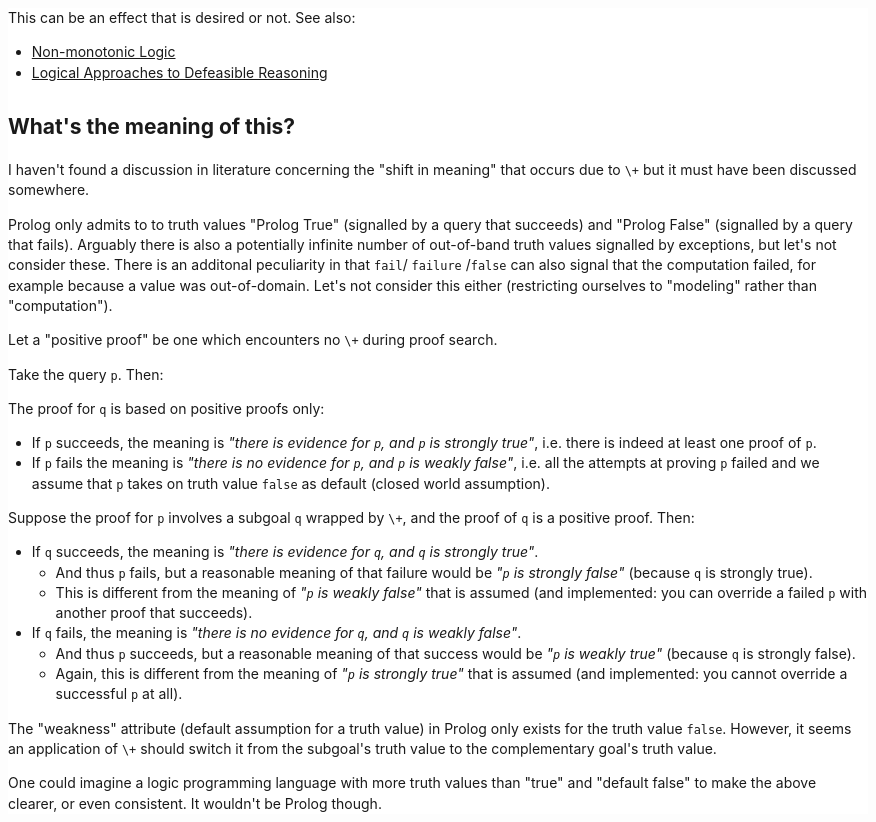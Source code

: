 This can be an effect that is desired or not. See also:

- [Non-monotonic Logic](https://plato.stanford.edu/entries/logic-nonmonotonic/)
- [Logical Approaches to Defeasible Reasoning](https://plato.stanford.edu/entries/reasoning-defeasible/#LogiAppr)

## What's the meaning of this?<a name="meaning"></a>

I haven't found a discussion in literature concerning the "shift in meaning" that occurs due to `\+` but it must have been discussed somewhere.

Prolog only admits to to truth values "Prolog True" (signalled by a query that succeeds) and "Prolog False"
(signalled by a query that fails). Arguably there is also a potentially infinite number of out-of-band truth values
signalled by exceptions, but let's not consider these. 
There is an additonal peculiarity in that `fail`/ `failure` /`false` can also signal that the computation failed, for example
because a value was out-of-domain. Let's not consider this either (restricting ourselves to "modeling" rather
than "computation").

Let a "positive proof" be one which encounters no `\+` during proof search. 

Take the query `p`. Then:

The proof for `q` is based on positive proofs only:

- If `p` succeeds, the meaning is _"there is evidence for `p`, and `p` is strongly true"_, i.e. there is indeed at least one proof of `p`.
- If `p` fails the meaning is _"there is no evidence for `p`, and `p` is weakly false"_, i.e. all the attempts at proving `p` failed and we assume that `p` takes on truth value `false` as default (closed world assumption).

Suppose the proof for `p` involves a subgoal `q` wrapped by `\+`, and the proof of `q` is a positive proof. Then:

- If `q` succeeds, the meaning is _"there is evidence for `q`, and `q` is strongly true"_.
   - And thus `p` fails, but a reasonable meaning of that failure would be _"`p` is strongly false"_ (because `q` is strongly true).
   - This is different from the meaning of _"`p` is weakly false"_ that is assumed (and implemented: you can override a failed `p` with another proof that succeeds).
- If `q` fails, the meaning is _"there is no evidence for `q`, and `q` is weakly false"_.
   - And thus `p` succeeds, but a reasonable meaning of that success would be _"`p` is weakly true"_ (because `q` is strongly false).
   - Again, this is different from the meaning of _"`p` is strongly true"_ that is assumed (and implemented: you cannot override a successful `p` at all).
   
The "weakness" attribute (default assumption for a truth value) in Prolog only exists for the truth value `false`. However, it 
seems an application of `\+` should switch it from the subgoal's truth value to the complementary goal's truth value.

One could imagine a logic programming language with more truth values than "true" and "default false" to
make the above clearer, or even consistent. It wouldn't be Prolog though. 
